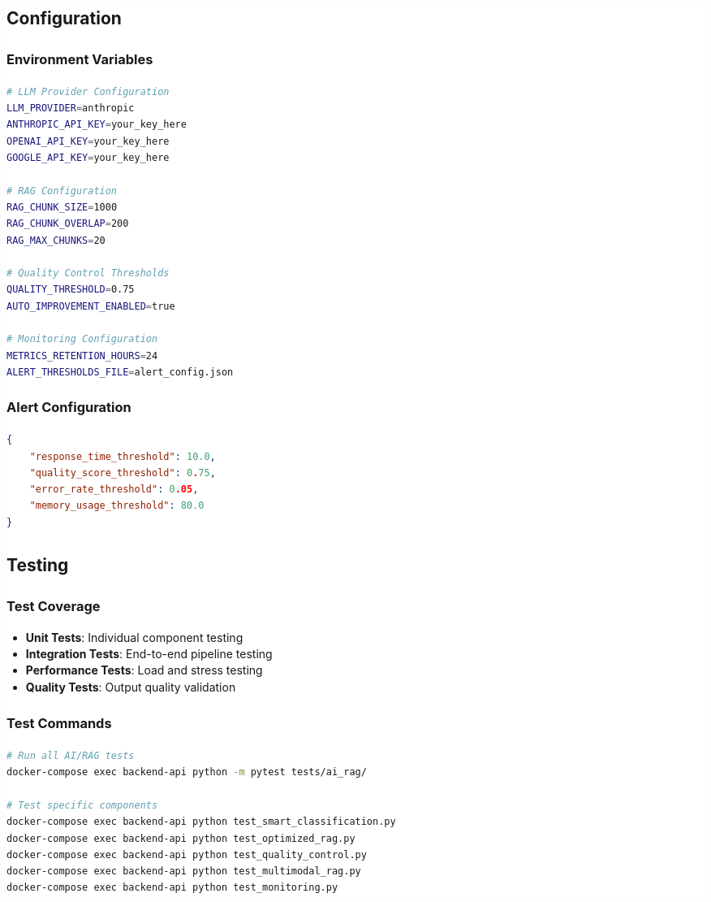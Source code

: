 ## Configuration

### Environment Variables
```bash
# LLM Provider Configuration
LLM_PROVIDER=anthropic
ANTHROPIC_API_KEY=your_key_here
OPENAI_API_KEY=your_key_here
GOOGLE_API_KEY=your_key_here

# RAG Configuration
RAG_CHUNK_SIZE=1000
RAG_CHUNK_OVERLAP=200
RAG_MAX_CHUNKS=20

# Quality Control Thresholds
QUALITY_THRESHOLD=0.75
AUTO_IMPROVEMENT_ENABLED=true

# Monitoring Configuration
METRICS_RETENTION_HOURS=24
ALERT_THRESHOLDS_FILE=alert_config.json
```

### Alert Configuration
```json
{
    "response_time_threshold": 10.0,
    "quality_score_threshold": 0.75,
    "error_rate_threshold": 0.05,
    "memory_usage_threshold": 80.0
}
```

## Testing

### Test Coverage
- **Unit Tests**: Individual component testing
- **Integration Tests**: End-to-end pipeline testing
- **Performance Tests**: Load and stress testing
- **Quality Tests**: Output quality validation

### Test Commands
```bash
# Run all AI/RAG tests
docker-compose exec backend-api python -m pytest tests/ai_rag/

# Test specific components
docker-compose exec backend-api python test_smart_classification.py
docker-compose exec backend-api python test_optimized_rag.py
docker-compose exec backend-api python test_quality_control.py
docker-compose exec backend-api python test_multimodal_rag.py
docker-compose exec backend-api python test_monitoring.py
```
